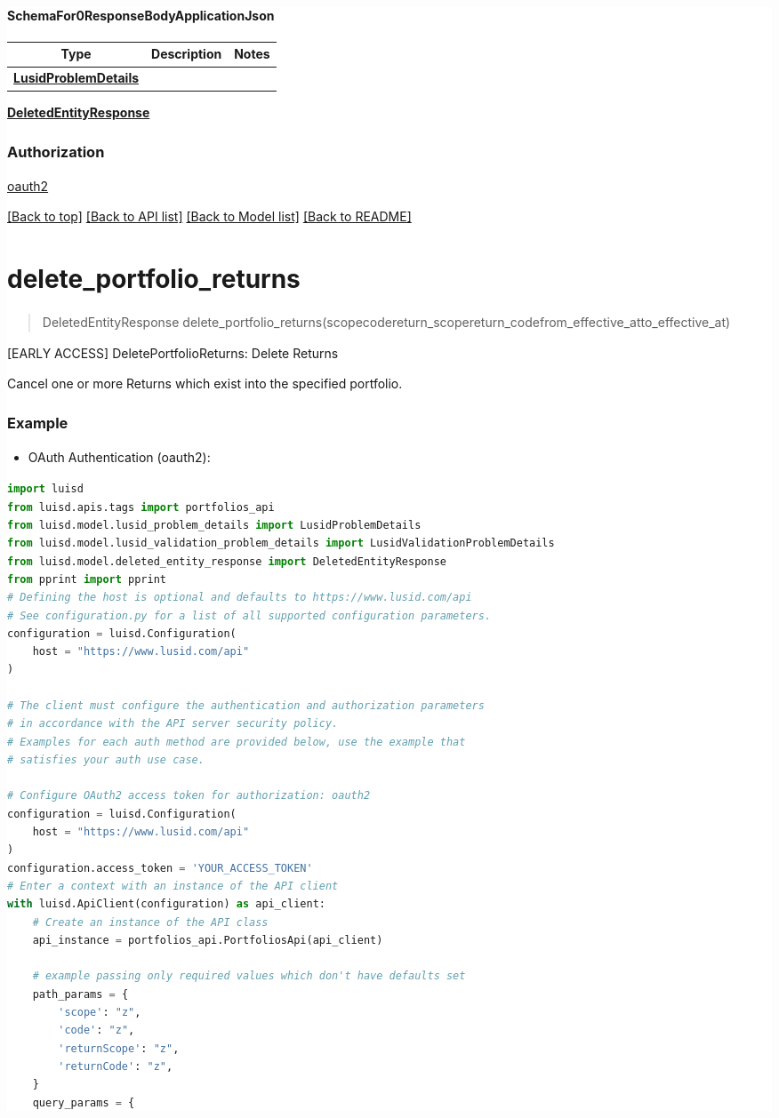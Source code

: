 #### SchemaFor0ResponseBodyApplicationJson
Type | Description  | Notes
------------- | ------------- | -------------
[**LusidProblemDetails**](LusidProblemDetails.md) |  | 



[**DeletedEntityResponse**](DeletedEntityResponse.md)

### Authorization

[oauth2](../../../README.md#oauth2)

[[Back to top]](#__pageTop) [[Back to API list]](../../../README.md#documentation-for-api-endpoints) [[Back to Model list]](../../../README.md#documentation-for-models) [[Back to README]](../../../README.md)

# **delete_portfolio_returns**
<a name="delete_portfolio_returns"></a>
> DeletedEntityResponse delete_portfolio_returns(scopecodereturn_scopereturn_codefrom_effective_atto_effective_at)

[EARLY ACCESS] DeletePortfolioReturns: Delete Returns

Cancel one or more Returns which exist into the specified portfolio.

### Example

* OAuth Authentication (oauth2):
```python
import luisd
from luisd.apis.tags import portfolios_api
from luisd.model.lusid_problem_details import LusidProblemDetails
from luisd.model.lusid_validation_problem_details import LusidValidationProblemDetails
from luisd.model.deleted_entity_response import DeletedEntityResponse
from pprint import pprint
# Defining the host is optional and defaults to https://www.lusid.com/api
# See configuration.py for a list of all supported configuration parameters.
configuration = luisd.Configuration(
    host = "https://www.lusid.com/api"
)

# The client must configure the authentication and authorization parameters
# in accordance with the API server security policy.
# Examples for each auth method are provided below, use the example that
# satisfies your auth use case.

# Configure OAuth2 access token for authorization: oauth2
configuration = luisd.Configuration(
    host = "https://www.lusid.com/api"
)
configuration.access_token = 'YOUR_ACCESS_TOKEN'
# Enter a context with an instance of the API client
with luisd.ApiClient(configuration) as api_client:
    # Create an instance of the API class
    api_instance = portfolios_api.PortfoliosApi(api_client)

    # example passing only required values which don't have defaults set
    path_params = {
        'scope': "z",
        'code': "z",
        'returnScope': "z",
        'returnCode': "z",
    }
    query_params = {
```